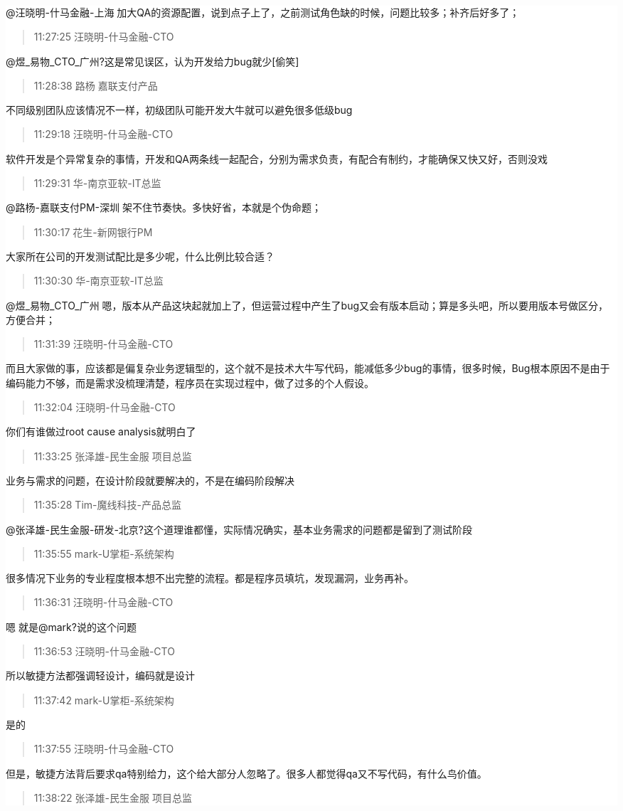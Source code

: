 @汪晓明-什马金融-上海 加大QA的资源配置，说到点子上了，之前测试角色缺的时候，问题比较多；补齐后好多了；  
   
> 11:27:25  汪晓明-什马金融-CTO  
   
@煜_易物_CTO_广州?这是常见误区，认为开发给力bug就少[偷笑]  
   
> 11:28:38  路杨 嘉联支付产品  
   
不同级别团队应该情况不一样，初级团队可能开发大牛就可以避免很多低级bug  
   
> 11:29:18  汪晓明-什马金融-CTO  
   
软件开发是个异常复杂的事情，开发和QA两条线一起配合，分别为需求负责，有配合有制约，才能确保又快又好，否则没戏  
   
> 11:29:31  华-南京亚软-IT总监  
   
@路杨-嘉联支付PM-深圳 架不住节奏快。多快好省，本就是个伪命题；  
   
> 11:30:17  花生-新网银行PM  
   
大家所在公司的开发测试配比是多少呢，什么比例比较合适？  
   
> 11:30:30  华-南京亚软-IT总监  
   
@煜_易物_CTO_广州 嗯，版本从产品这块起就加上了，但运营过程中产生了bug又会有版本启动；算是多头吧，所以要用版本号做区分，方便合并；  
   
> 11:31:39  汪晓明-什马金融-CTO  
   
而且大家做的事，应该都是偏复杂业务逻辑型的，这个就不是技术大牛写代码，能减低多少bug的事情，很多时候，Bug根本原因不是由于编码能力不够，而是需求没梳理清楚，程序员在实现过程中，做了过多的个人假设。  
   
> 11:32:04  汪晓明-什马金融-CTO  
   
你们有谁做过root cause analysis就明白了  
   
> 11:33:25  张泽雄-民生金服 项目总监  
   
业务与需求的问题，在设计阶段就要解决的，不是在编码阶段解决  
   
> 11:35:28  Tim-魔线科技-产品总监  
   
@张泽雄-民生金服-研发-北京?这个道理谁都懂，实际情况确实，基本业务需求的问题都是留到了测试阶段  
   
> 11:35:55  mark-U掌柜-系统架构  
   
很多情况下业务的专业程度根本想不出完整的流程。都是程序员填坑，发现漏洞，业务再补。  
   
> 11:36:31  汪晓明-什马金融-CTO  
   
嗯 就是@mark?说的这个问题  
   
> 11:36:53  汪晓明-什马金融-CTO  
   
所以敏捷方法都强调轻设计，编码就是设计  
   
> 11:37:42  mark-U掌柜-系统架构  
   
是的  
   
> 11:37:55  汪晓明-什马金融-CTO  
   
但是，敏捷方法背后要求qa特别给力，这个给大部分人忽略了。很多人都觉得qa又不写代码，有什么鸟价值。  
   
> 11:38:22  张泽雄-民生金服 项目总监  
   